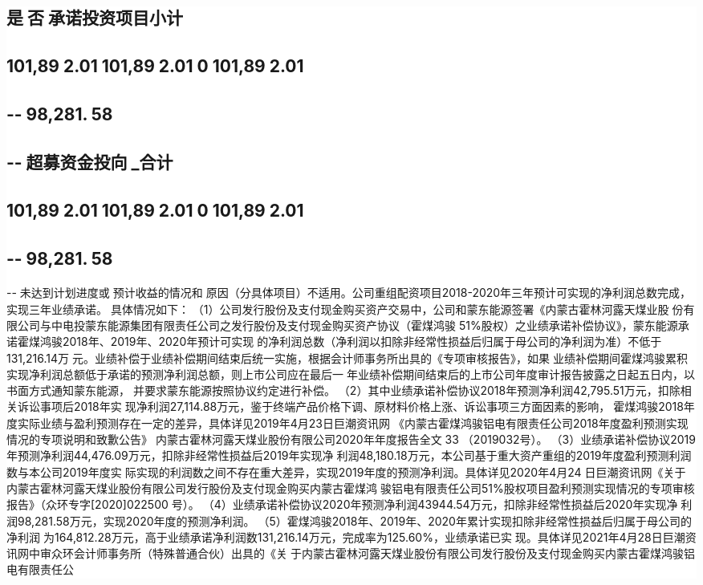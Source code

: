 是
否
承诺投资项目小计
--
101,89
2.01
101,89
2.01
0
101,89
2.01
--
--
98,281.
58
--
--
超募资金投向
_合计
--
101,89
2.01
101,89
2.01
0
101,89
2.01
--
--
98,281.
58
--
--
未达到计划进度或
预计收益的情况和
原因（分具体项目）不适用。公司重组配资项目2018-2020年三年预计可实现的净利润总数完成，实现三年业绩承诺。
具体情况如下：
（1）公司发行股份及支付现金购买资产交易中，公司和蒙东能源签署《内蒙古霍林河露天煤业股
份有限公司与中电投蒙东能源集团有限责任公司之发行股份及支付现金购买资产协议（霍煤鸿骏
51%股权）之业绩承诺补偿协议》，蒙东能源承诺霍煤鸿骏2018年、2019年、2020年预计可实现
的净利润总数（净利润以扣除非经常性损益后归属于母公司的净利润为准）不低于131,216.14万
元。业绩补偿于业绩补偿期间结束后统一实施，根据会计师事务所出具的《专项审核报告》，如果
业绩补偿期间霍煤鸿骏累积实现净利润总额低于承诺的预测净利润总额，则上市公司应在最后一
年业绩补偿期间结束后的上市公司年度审计报告披露之日起五日内，以书面方式通知蒙东能源，
并要求蒙东能源按照协议约定进行补偿。
（2）其中业绩承诺补偿协议2018年预测净利润42,795.51万元，扣除相关诉讼事项后2018年实
现净利润27,114.88万元，鉴于终端产品价格下调、原材料价格上涨、诉讼事项三方面因素的影响，
霍煤鸿骏2018年度实际业绩与盈利预测存在一定的差异，具体详见2019年4月23日巨潮资讯网
《内蒙古霍煤鸿骏铝电有限责任公司2018年度盈利预测实现情况的专项说明和致歉公告》
内蒙古霍林河露天煤业股份有限公司2020年年度报告全文
33
（2019032号）。
（3）业绩承诺补偿协议2019年预测净利润44,476.09万元，扣除非经常性损益后2019年实现净
利润48,180.18万元，本公司基于重大资产重组的2019年度盈利预测利润数与本公司2019年度实
际实现的利润数之间不存在重大差异，实现2019年度的预测净利润。具体详见2020年4月24
日巨潮资讯网《关于内蒙古霍林河露天煤业股份有限公司发行股份及支付现金购买内蒙古霍煤鸿
骏铝电有限责任公司51%股权项目盈利预测实现情况的专项审核报告》（众环专字[2020]022500
号）。
（4）业绩承诺补偿协议2020年预测净利润43944.54万元，扣除非经常性损益后2020年实现净
利润98,281.58万元，实现2020年度的预测净利润。
（5）霍煤鸿骏2018年、2019年、2020年累计实现扣除非经常性损益后归属于母公司的净利润
为164,812.28万元，高于业绩承诺净利润数131,216.14万元，完成率为125.60%，业绩承诺已实
现。具体详见2021年4月28日巨潮资讯网中审众环会计师事务所（特殊普通合伙）出具的《关
于内蒙古霍林河露天煤业股份有限公司发行股份及支付现金购买内蒙古霍煤鸿骏铝电有限责任公
